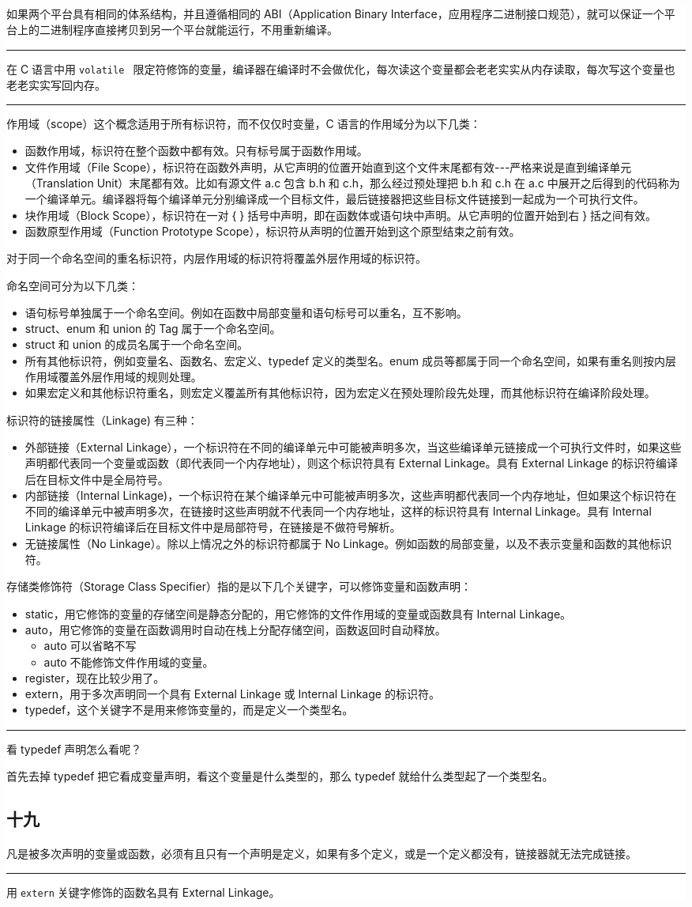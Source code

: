 如果两个平台具有相同的体系结构，并且遵循相同的 ABI（Application Binary Interface，应用程序二进制接口规范），就可以保证一个平台上的二进制程序直接拷贝到另一个平台就能运行，不用重新编译。

- - -

在 C 语言中用 `volatile ` 限定符修饰的变量，编译器在编译时不会做优化，每次读这个变量都会老老实实从内存读取，每次写这个变量也老老实实写回内存。

- - -

作用域（scope）这个概念适用于所有标识符，而不仅仅时变量，C 语言的作用域分为以下几类：

- 函数作用域，标识符在整个函数中都有效。只有标号属于函数作用域。
- 文件作用域（File Scope），标识符在函数外声明，从它声明的位置开始直到这个文件末尾都有效---严格来说是直到编译单元（Translation Unit）末尾都有效。比如有源文件 a.c 包含 b.h 和 c.h，那么经过预处理把 b.h 和 c.h 在 a.c 中展开之后得到的代码称为一个编译单元。编译器将每个编译单元分别编译成一个目标文件，最后链接器把这些目标文件链接到一起成为一个可执行文件。
- 块作用域（Block Scope），标识符在一对 { } 括号中声明，即在函数体或语句块中声明。从它声明的位置开始到右 } 括之间有效。
- 函数原型作用域（Function Prototype Scope），标识符从声明的位置开始到这个原型结束之前有效。

对于同一个命名空间的重名标识符，内层作用域的标识符将覆盖外层作用域的标识符。

命名空间可分为以下几类：

- 语句标号单独属于一个命名空间。例如在函数中局部变量和语句标号可以重名，互不影响。
- struct、enum 和 union 的 Tag 属于一个命名空间。
- struct 和 union 的成员名属于一个命名空间。
- 所有其他标识符，例如变量名、函数名、宏定义、typedef 定义的类型名。enum 成员等都属于同一个命名空间，如果有重名则按内层作用域覆盖外层作用域的规则处理。
- 如果宏定义和其他标识符重名，则宏定义覆盖所有其他标识符，因为宏定义在预处理阶段先处理，而其他标识符在编译阶段处理。
	
标识符的链接属性（Linkage) 有三种：

- 外部链接（External Linkage），一个标识符在不同的编译单元中可能被声明多次，当这些编译单元链接成一个可执行文件时，如果这些声明都代表同一个变量或函数（即代表同一个内存地址），则这个标识符具有 External Linkage。具有 External Linkage 的标识符编译后在目标文件中是全局符号。
- 内部链接（Internal Linkage)，一个标识符在某个编译单元中可能被声明多次，这些声明都代表同一个内存地址，但如果这个标识符在不同的编译单元中被声明多次，在链接时这些声明就不代表同一个内存地址，这样的标识符具有 Internal Linkage。具有 Internal Linkage 的标识符编译后在目标文件中是局部符号，在链接是不做符号解析。
- 无链接属性（No Linkage）。除以上情况之外的标识符都属于 No Linkage。例如函数的局部变量，以及不表示变量和函数的其他标识符。

存储类修饰符（Storage Class Specifier）指的是以下几个关键字，可以修饰变量和函数声明：

- static，用它修饰的变量的存储空间是静态分配的，用它修饰的文件作用域的变量或函数具有 Internal Linkage。
- auto，用它修饰的变量在函数调用时自动在栈上分配存储空间，函数返回时自动释放。
	- auto 可以省略不写
	- auto 不能修饰文件作用域的变量。
- register，现在比较少用了。
- extern，用于多次声明同一个具有 External Linkage 或 Internal Linkage 的标识符。
- typedef，这个关键字不是用来修饰变量的，而是定义一个类型名。

- - -

看 typedef 声明怎么看呢？

首先去掉 typedef 把它看成变量声明，看这个变量是什么类型的，那么 typedef 就给什么类型起了一个类型名。

## 十九

凡是被多次声明的变量或函数，必须有且只有一个声明是定义，如果有多个定义，或是一个定义都没有，链接器就无法完成链接。

- - -

用 `extern` 关键字修饰的函数名具有 External Linkage。
